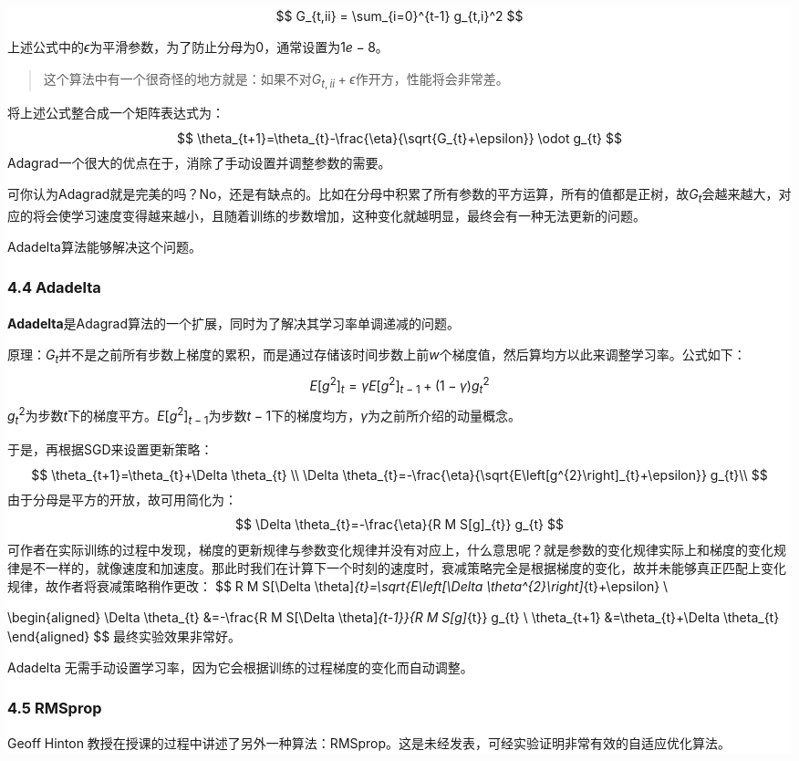 $$
G_{t,ii} = \sum_{i=0}^{t-1} g_{t,i}^2
$$

上述公式中的$\epsilon$为平滑参数，为了防止分母为0，通常设置为$1e-8$。

> 这个算法中有一个很奇怪的地方就是：如果不对$G_{t,ii} + \epsilon$作开方，性能将会非常差。

将上述公式整合成一个矩阵表达式为：
$$
\theta_{t+1}=\theta_{t}-\frac{\eta}{\sqrt{G_{t}+\epsilon}} \odot g_{t}
$$
Adagrad一个很大的优点在于，消除了手动设置并调整参数的需要。

可你认为Adagrad就是完美的吗？No，还是有缺点的。比如在分母中积累了所有参数的平方运算，所有的值都是正树，故$G_t$会越来越大，对应的将会使学习速度变得越来越小，且随着训练的步数增加，这种变化就越明显，最终会有一种无法更新的问题。

Adadelta算法能够解决这个问题。

### 4.4 Adadelta

**Adadelta**是Adagrad算法的一个扩展，同时为了解决其学习率单调递减的问题。

原理：$G_t$并不是之前所有步数上梯度的累积，而是通过存储该时间步数上前$w$个梯度值，然后算均方以此来调整学习率。公式如下：
$$
E\left[g^{2}\right]_{t}=\gamma E\left[g^{2}\right]_{t-1}+(1-\gamma) g_{t}^{2}
$$
$g_t^2$为步数$t$下的梯度平方。$E[g^2]_{t-1}$为步数$t-1$下的梯度均方，$\gamma$为之前所介绍的动量概念。

于是，再根据SGD来设置更新策略：
$$
\theta_{t+1}=\theta_{t}+\Delta \theta_{t} \\
\Delta \theta_{t}=-\frac{\eta}{\sqrt{E\left[g^{2}\right]_{t}+\epsilon}} g_{t}\\
$$
由于分母是平方的开放，故可用简化为：
$$
\Delta \theta_{t}=-\frac{\eta}{R M S[g]_{t}} g_{t}
$$
可作者在实际训练的过程中发现，梯度的更新规律与参数变化规律并没有对应上，什么意思呢？就是参数的变化规律实际上和梯度的变化规律是不一样的，就像速度和加速度。那此时我们在计算下一个时刻的速度时，衰减策略完全是根据梯度的变化，故并未能够真正匹配上变化规律，故作者将衰减策略稍作更改：
$$
R M S[\Delta \theta]_{t}=\sqrt{E\left[\Delta \theta^{2}\right]_{t}+\epsilon} \\

\begin{aligned}
\Delta \theta_{t} &=-\frac{R M S[\Delta \theta]_{t-1}}{R M S[g]_{t}} g_{t} \\
\theta_{t+1} &=\theta_{t}+\Delta \theta_{t}
\end{aligned}
$$
最终实验效果非常好。

Adadelta 无需手动设置学习率，因为它会根据训练的过程梯度的变化而自动调整。

### 4.5 RMSprop

Geoff Hinton 教授在授课的过程中讲述了另外一种算法：RMSprop。这是未经发表，可经实验证明非常有效的自适应优化算法。
